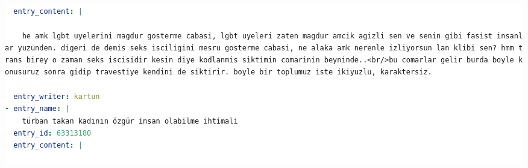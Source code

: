 ```yaml
  entry_content: |
    
    he amk lgbt uyelerini magdur gosterme cabasi, lgbt uyeleri zaten magdur amcik agizli sen ve senin gibi fasist insanlar yuzunden. digeri de demis seks isciligini mesru gosterme cabasi, ne alaka amk nerenle izliyorsun lan klibi sen? hmm trans birey o zaman seks iscisidir kesin diye kodlanmis siktimin comarinin beyninde..<br/>bu comarlar gelir burda boyle konusuruz sonra gidip travestiye kendini de siktirir. boyle bir toplumuz iste ikiyuzlu, karaktersiz.
   
  entry_writer: kartun
- entry_name: |
    türban takan kadının özgür insan olabilme ihtimali
  entry_id: 63313180
  entry_content: |
    
```